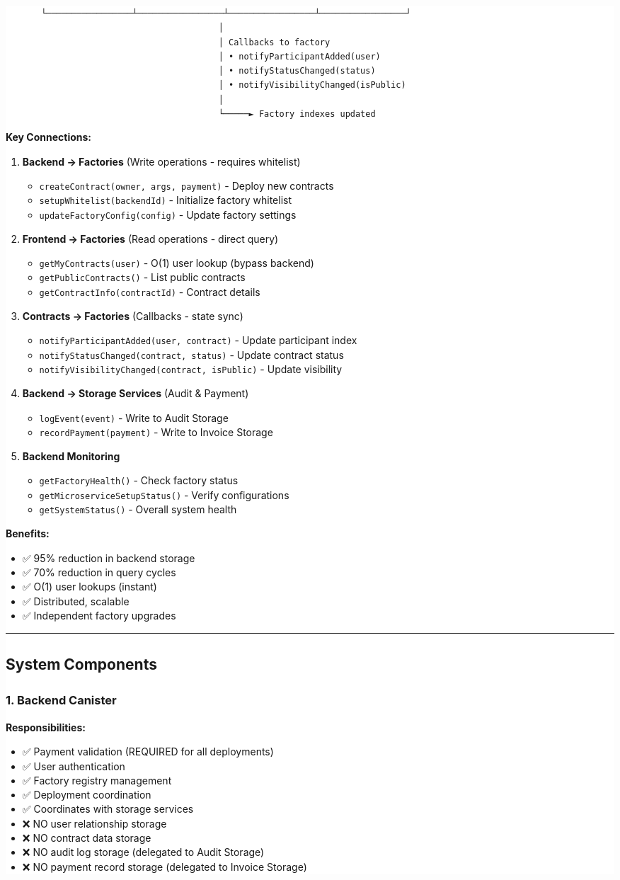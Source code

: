 ```
       └─────────────────┴─────────────────┴─────────────────┴─────────────────┘
                                          │
                                          │ Callbacks to factory
                                          │ • notifyParticipantAdded(user)
                                          │ • notifyStatusChanged(status)
                                          │ • notifyVisibilityChanged(isPublic)
                                          │
                                          └─────► Factory indexes updated
```

**Key Connections:**

1. **Backend → Factories** (Write operations - requires whitelist)
   - `createContract(owner, args, payment)` - Deploy new contracts
   - `setupWhitelist(backendId)` - Initialize factory whitelist
   - `updateFactoryConfig(config)` - Update factory settings

2. **Frontend → Factories** (Read operations - direct query)
   - `getMyContracts(user)` - O(1) user lookup (bypass backend)
   - `getPublicContracts()` - List public contracts
   - `getContractInfo(contractId)` - Contract details

3. **Contracts → Factories** (Callbacks - state sync)
   - `notifyParticipantAdded(user, contract)` - Update participant index
   - `notifyStatusChanged(contract, status)` - Update contract status
   - `notifyVisibilityChanged(contract, isPublic)` - Update visibility

4. **Backend → Storage Services** (Audit & Payment)
   - `logEvent(event)` - Write to Audit Storage
   - `recordPayment(payment)` - Write to Invoice Storage

5. **Backend Monitoring**
   - `getFactoryHealth()` - Check factory status
   - `getMicroserviceSetupStatus()` - Verify configurations
   - `getSystemStatus()` - Overall system health

**Benefits:**
- ✅ 95% reduction in backend storage
- ✅ 70% reduction in query cycles
- ✅ O(1) user lookups (instant)
- ✅ Distributed, scalable
- ✅ Independent factory upgrades

---

## System Components

### 1. Backend Canister

**Responsibilities:**
- ✅ Payment validation (REQUIRED for all deployments)
- ✅ User authentication
- ✅ Factory registry management
- ✅ Deployment coordination
- ✅ Coordinates with storage services
- ❌ NO user relationship storage
- ❌ NO contract data storage
- ❌ NO audit log storage (delegated to Audit Storage)
- ❌ NO payment record storage (delegated to Invoice Storage)
